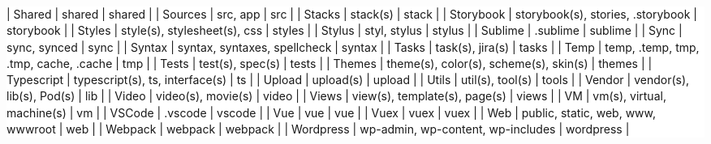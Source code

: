 | Shared         | shared                                                | shared         |
| Sources        | src, app                                              | src            |
| Stacks         | stack(s)                                              | stack          |
| Storybook      | storybook(s), stories, .storybook                     | storybook      |
| Styles         | style(s), stylesheet(s), css                          | styles         |
| Stylus         | styl, stylus                                          | stylus         |
| Sublime        | .sublime                                              | sublime        |
| Sync           | sync, synced                                          | sync           |
| Syntax         | syntax, syntaxes, spellcheck                          | syntax         |
| Tasks          | task(s), jira(s)                                      | tasks          |
| Temp           | temp, .temp, tmp, .tmp, cache, .cache                 | tmp            |
| Tests          | test(s), spec(s)                                      | tests          |
| Themes         | theme(s), color(s), scheme(s), skin(s)                | themes         |
| Typescript     | typescript(s), ts, interface(s)                       | ts             |
| Upload         | upload(s)                                             | upload         |
| Utils          | util(s), tool(s)                                      | tools          |
| Vendor         | vendor(s), lib(s), Pod(s)                             | lib            |
| Video          | video(s), movie(s)                                    | video          |
| Views          | view(s), template(s), page(s)                         | views          |
| VM             | vm(s), virtual, machine(s)                            | vm             |
| VSCode         | .vscode                                               | vscode         |
| Vue            | vue                                                   | vue            |
| Vuex           | vuex                                                  | vuex           |
| Web            | public, static, web, www, wwwroot                     | web            |
| Webpack        | webpack                                               | webpack        |
| Wordpress      | wp-admin, wp-content, wp-includes                     | wordpress      |
